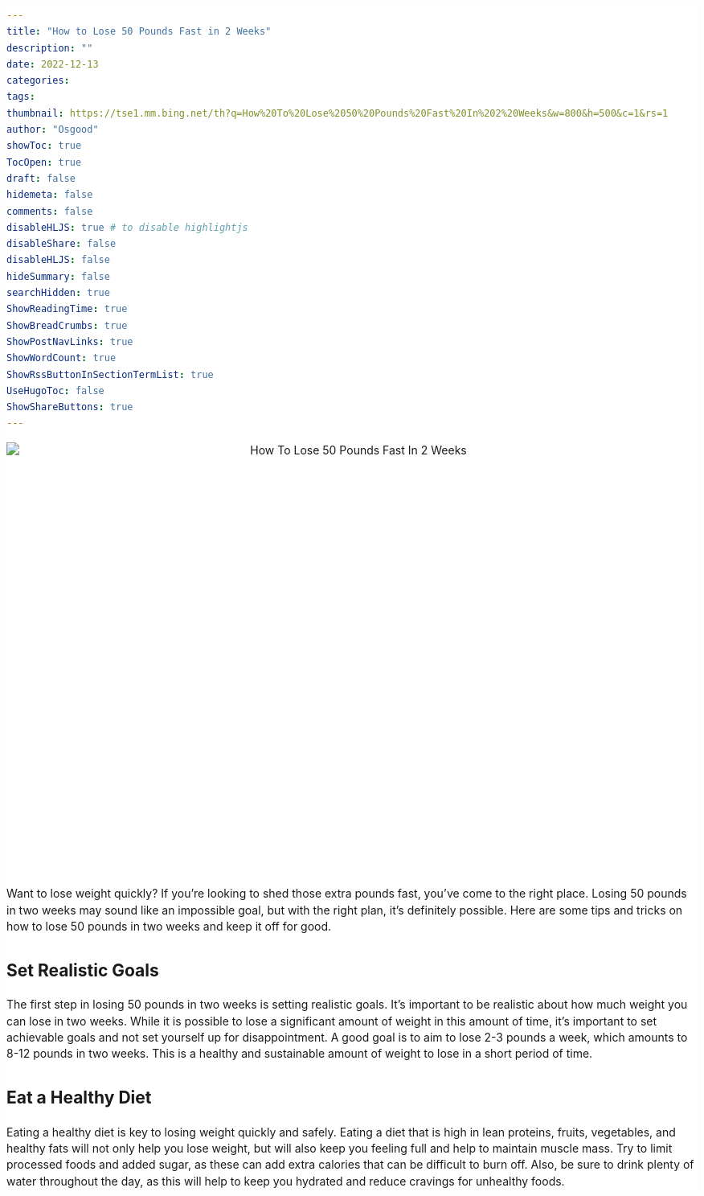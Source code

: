 ```yaml
---
title: "How to Lose 50 Pounds Fast in 2 Weeks"
description: ""
date: 2022-12-13
categories: 
tags: 
thumbnail: https://tse1.mm.bing.net/th?q=How%20To%20Lose%2050%20Pounds%20Fast%20In%202%20Weeks&w=800&h=500&c=1&rs=1
author: "Osgood"
showToc: true
TocOpen: true
draft: false
hidemeta: false
comments: false
disableHLJS: true # to disable highlightjs
disableShare: false
disableHLJS: false
hideSummary: false
searchHidden: true
ShowReadingTime: true
ShowBreadCrumbs: true
ShowPostNavLinks: true
ShowWordCount: true
ShowRssButtonInSectionTermList: true
UseHugoToc: false
ShowShareButtons: true
---
```


<center>
	<img src="https://tse1.mm.bing.net/th?q=How%20To%20Lose%2050%20Pounds%20Fast%20In%202%20Weeks&w=800&h=500&c=1&rs=1" alt="How To Lose 50 Pounds Fast In 2 Weeks" width="800" height="500" style="display: block; width: 100%; height: auto">
</center>

<p>Want to lose weight quickly? If you’re looking to shed those extra pounds fast, you’ve come to the right place. Losing 50 pounds in two weeks may sound like an impossible goal, but with the right plan, it’s definitely possible. Here are some tips and tricks on how to lose 50 pounds in two weeks and keep it off for good.</p>

<h2>Set Realistic Goals</h2>

<p>The first step in losing 50 pounds in two weeks is setting realistic goals. It’s important to be realistic about how much weight you can lose in two weeks. While it is possible to lose a significant amount of weight in this amount of time, it’s important to set achievable goals and not set yourself up for disappointment. A good goal is to aim to lose 2-3 pounds a week, which amounts to 8-12 pounds in two weeks. This is a healthy and sustainable amount of weight to lose in a short period of time.</p>

<h2>Eat a Healthy Diet</h2>

<p>Eating a healthy diet is key to losing weight quickly and safely. Eating a diet that is high in lean proteins, fruits, vegetables, and healthy fats will not only help you lose weight, but will also keep you feeling full and help to maintain muscle mass. Try to limit processed foods and added sugar, as these can add extra calories that can be difficult to burn off. Also, be sure to drink plenty of water throughout the day, as this will help to keep you hydrated and reduce cravings for unhealthy foods.</p>
